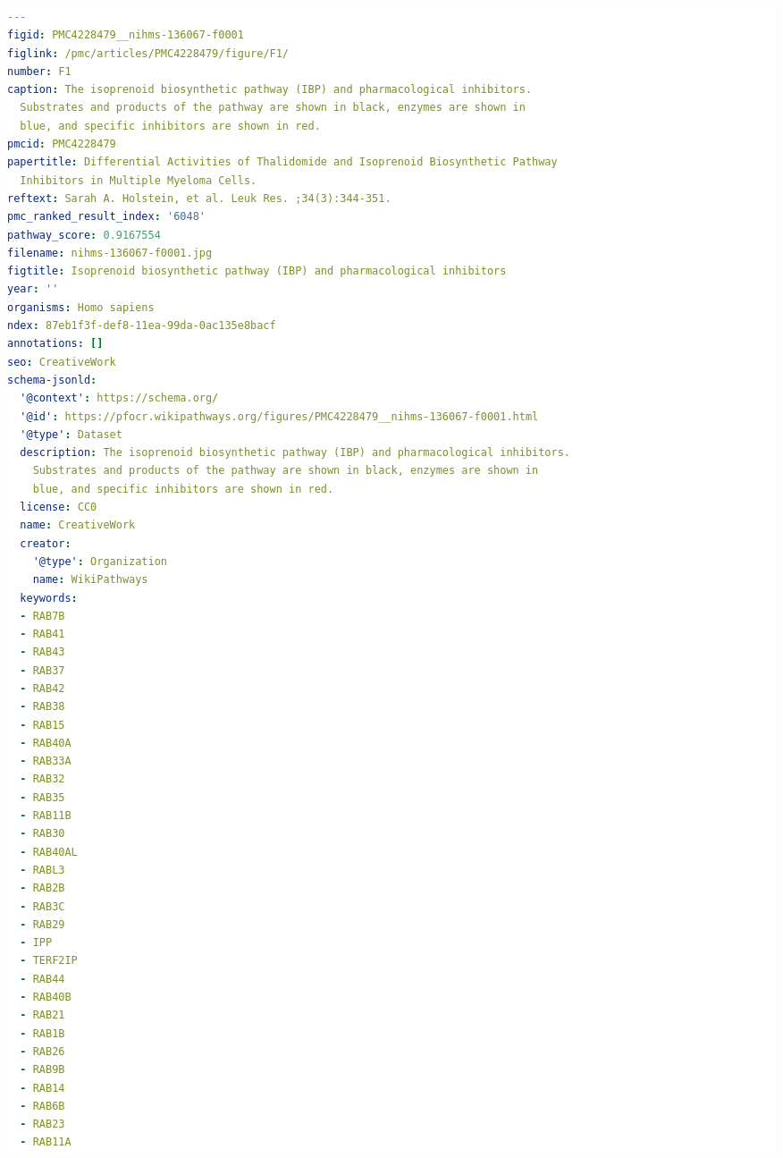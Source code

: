 ```yaml
---
figid: PMC4228479__nihms-136067-f0001
figlink: /pmc/articles/PMC4228479/figure/F1/
number: F1
caption: The isoprenoid biosynthetic pathway (IBP) and pharmacological inhibitors.
  Substrates and products of the pathway are shown in black, enzymes are shown in
  blue, and specific inhibitors are shown in red.
pmcid: PMC4228479
papertitle: Differential Activities of Thalidomide and Isoprenoid Biosynthetic Pathway
  Inhibitors in Multiple Myeloma Cells.
reftext: Sarah A. Holstein, et al. Leuk Res. ;34(3):344-351.
pmc_ranked_result_index: '6048'
pathway_score: 0.9167554
filename: nihms-136067-f0001.jpg
figtitle: Isoprenoid biosynthetic pathway (IBP) and pharmacological inhibitors
year: ''
organisms: Homo sapiens
ndex: 87eb1f3f-def8-11ea-99da-0ac135e8bacf
annotations: []
seo: CreativeWork
schema-jsonld:
  '@context': https://schema.org/
  '@id': https://pfocr.wikipathways.org/figures/PMC4228479__nihms-136067-f0001.html
  '@type': Dataset
  description: The isoprenoid biosynthetic pathway (IBP) and pharmacological inhibitors.
    Substrates and products of the pathway are shown in black, enzymes are shown in
    blue, and specific inhibitors are shown in red.
  license: CC0
  name: CreativeWork
  creator:
    '@type': Organization
    name: WikiPathways
  keywords:
  - RAB7B
  - RAB41
  - RAB43
  - RAB37
  - RAB42
  - RAB38
  - RAB15
  - RAB40A
  - RAB33A
  - RAB32
  - RAB35
  - RAB11B
  - RAB30
  - RAB40AL
  - RABL3
  - RAB2B
  - RAB3C
  - RAB29
  - IPP
  - TERF2IP
  - RAB44
  - RAB40B
  - RAB21
  - RAB1B
  - RAB26
  - RAB9B
  - RAB14
  - RAB6B
  - RAB23
  - RAB11A
```